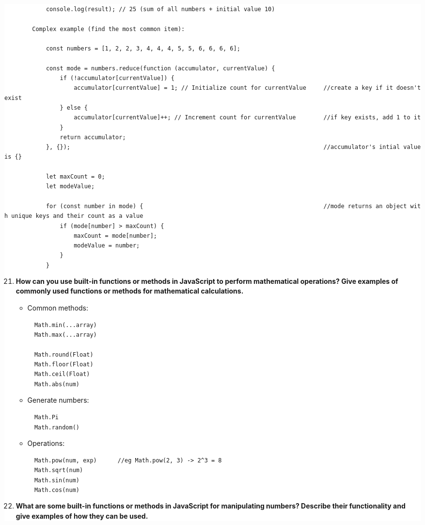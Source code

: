                 console.log(result); // 25 (sum of all numbers + initial value 10)

            Complex example (find the most common item):

                const numbers = [1, 2, 2, 3, 4, 4, 4, 5, 5, 6, 6, 6, 6];

                const mode = numbers.reduce(function (accumulator, currentValue) {
                    if (!accumulator[currentValue]) {
                        accumulator[currentValue] = 1; // Initialize count for currentValue     //create a key if it doesn't exist
                    } else {
                        accumulator[currentValue]++; // Increment count for currentValue        //if key exists, add 1 to it
                    }
                    return accumulator;
                }, {});                                                                         //accumulator's intial value is {}

                let maxCount = 0;
                let modeValue;

                for (const number in mode) {                                                    //mode returns an object with unique keys and their count as a value
                    if (mode[number] > maxCount) {
                        maxCount = mode[number];
                        modeValue = number;
                    }
                }


21. **How can you use built-in functions or methods in JavaScript to perform mathematical operations? Give examples of commonly used functions or methods for mathematical calculations.**
    
    - Common methods:
        
            Math.min(...array)
            Math.max(...array)
            
            Math.round(Float)
            Math.floor(Float)
            Math.ceil(Float)
            Math.abs(num)
    
    - Generate numbers:

            Math.Pi
            Math.random()

    - Operations:

            Math.pow(num, exp)      //eg Math.pow(2, 3) -> 2^3 = 8
            Math.sqrt(num)          
            Math.sin(num)          
            Math.cos(num)          

22. **What are some built-in functions or methods in JavaScript for manipulating numbers? Describe their functionality and give examples of how they can be used.**
